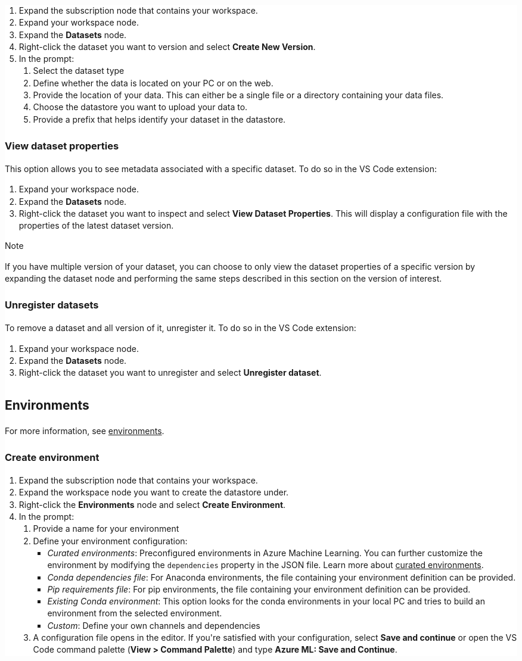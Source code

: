 1. Expand the subscription node that contains your workspace.
1. Expand your workspace node.
1. Expand the **Datasets** node.
1. Right-click the dataset you want to version and select **Create New Version**.
1. In the prompt:
    1. Select the dataset type
    1. Define whether the data is located on your PC or on the web.
    1. Provide the location of your data. This can either be a single file or a directory containing your data files.
    1. Choose the datastore you want to upload your data to.
    1. Provide a prefix that helps identify your dataset in the datastore.

### View dataset properties

This option allows you to see metadata associated with a specific dataset. To do so in the VS Code extension:

1. Expand your workspace node.
1. Expand the **Datasets** node.
1. Right-click the dataset you want to inspect and select **View Dataset Properties**. This will display a configuration file with the properties of the latest dataset version.

> [!NOTE]
> If you have multiple version of your dataset, you can choose to only view the dataset properties of a specific version by expanding the dataset node and performing the same steps described in this section on the version of interest.

### Unregister datasets

To remove a dataset and all version of it, unregister it. To do so in the VS Code extension:

1. Expand your workspace node.
1. Expand the **Datasets** node.
1. Right-click the dataset you want to unregister and select **Unregister dataset**.

## Environments

For more information, see [environments](concept-environments.md).

### Create environment

1. Expand the subscription node that contains your workspace.
1. Expand the workspace node you want to create the datastore under.
1. Right-click the **Environments** node and select **Create Environment**.
1. In the prompt:
    1. Provide a name for your environment
    1. Define your environment configuration:
        - *Curated environments*: Preconfigured environments in Azure Machine Learning. You can further customize the environment by modifying the `dependencies` property in the JSON file. Learn more about [curated environments](resource-curated-environments.md).
        - *Conda dependencies file*: For Anaconda environments, the file containing your environment definition can be provided.
        - *Pip requirements file*: For pip environments, the file containing your environment definition can be provided.
        - *Existing Conda environment*: This option looks for the conda environments in your local PC and tries to build an environment from the selected environment.
        - *Custom*: Define your own channels and dependencies
    1. A configuration file opens in the editor. If you're satisfied with your configuration, select **Save and continue** or open the VS Code command palette (**View > Command Palette**) and type **Azure ML: Save and Continue**.
